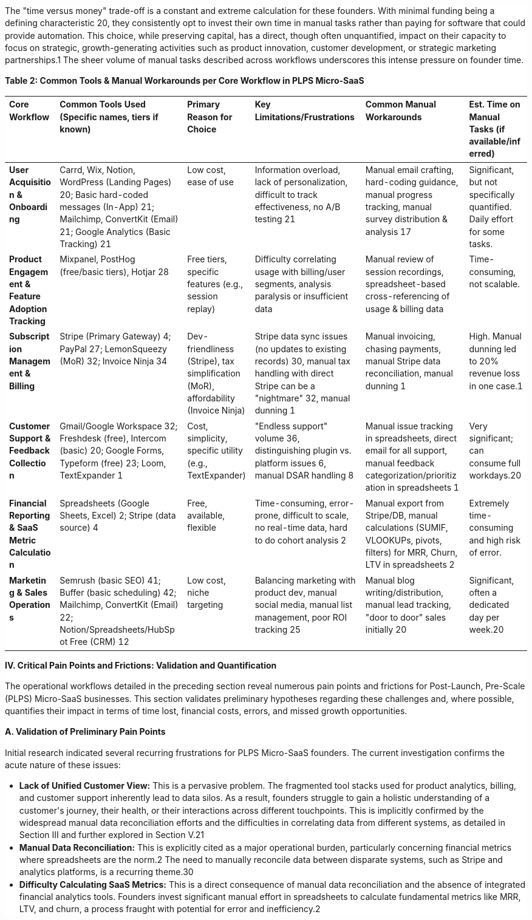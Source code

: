 The "time versus money" trade-off is a constant and extreme calculation for these founders. With minimal funding being a defining characteristic 20, they consistently opt to invest their own time in manual tasks rather than paying for software that could provide automation. This choice, while preserving capital, has a direct, though often unquantified, impact on their capacity to focus on strategic, growth-generating activities such as product innovation, customer development, or strategic marketing partnerships.1 The sheer volume of manual tasks described across workflows underscores this intense pressure on founder time.

**Table 2: Common Tools & Manual Workarounds per Core Workflow in PLPS Micro-SaaS**

| Core Workflow | Common Tools Used (Specific names, tiers if known) | Primary Reason for Choice | Key Limitations/Frustrations | Common Manual Workarounds | Est. Time on Manual Tasks (if available/inferred) |
| :---- | :---- | :---- | :---- | :---- | :---- |
| **User Acquisition & Onboarding** | Carrd, Wix, Notion, WordPress (Landing Pages) 20; Basic hard-coded messages (In-App) 21; Mailchimp, ConvertKit (Email) 21; Google Analytics (Basic Tracking) 21 | Low cost, ease of use | Information overload, lack of personalization, difficult to track effectiveness, no A/B testing 21 | Manual email crafting, hard-coding guidance, manual progress tracking, manual survey distribution & analysis 17 | Significant, but not specifically quantified. Daily effort for some tasks. |
| **Product Engagement & Feature Adoption Tracking** | Mixpanel, PostHog (free/basic tiers), Hotjar 28 | Free tiers, specific features (e.g., session replay) | Difficulty correlating usage with billing/user segments, analysis paralysis or insufficient data | Manual review of session recordings, spreadsheet-based cross-referencing of usage & billing data | Time-consuming, not scalable. |
| **Subscription Management & Billing** | Stripe (Primary Gateway) 4; PayPal 27; LemonSqueezy (MoR) 32; Invoice Ninja 34 | Dev-friendliness (Stripe), tax simplification (MoR), affordability (Invoice Ninja) | Stripe data sync issues (no updates to existing records) 30, manual tax handling with direct Stripe can be a "nightmare" 32, manual dunning 1 | Manual invoicing, chasing payments, manual Stripe data reconciliation, manual dunning 1 | High. Manual dunning led to 20% revenue loss in one case.1 |
| **Customer Support & Feedback Collection** | Gmail/Google Workspace 32; Freshdesk (free), Intercom (basic) 20; Google Forms, Typeform (free) 23; Loom, TextExpander 1 | Cost, simplicity, specific utility (e.g., TextExpander) | "Endless support" volume 36, distinguishing plugin vs. platform issues 6, manual DSAR handling 8 | Manual issue tracking in spreadsheets, direct email for all support, manual feedback categorization/prioritization in spreadsheets 1 | Very significant; can consume full workdays.20 |
| **Financial Reporting & SaaS Metric Calculation** | Spreadsheets (Google Sheets, Excel) 2; Stripe (data source) 4 | Free, available, flexible | Time-consuming, error-prone, difficult to scale, no real-time data, hard to do cohort analysis 2 | Manual export from Stripe/DB, manual calculations (SUMIF, VLOOKUPs, pivots, filters) for MRR, Churn, LTV in spreadsheets 2 | Extremely time-consuming and high risk of error. |
| **Marketing & Sales Operations** | Semrush (basic SEO) 41; Buffer (basic scheduling) 42; Mailchimp, ConvertKit (Email) 22; Notion/Spreadsheets/HubSpot Free (CRM) 12 | Low cost, niche targeting | Balancing marketing with product dev, manual social media, manual list management, poor ROI tracking 25 | Manual blog writing/distribution, manual lead tracking, "door to door" sales initially 20 | Significant, often a dedicated day per week.20 |

**IV. Critical Pain Points and Frictions: Validation and Quantification**

The operational workflows detailed in the preceding section reveal numerous pain points and frictions for Post-Launch, Pre-Scale (PLPS) Micro-SaaS businesses. This section validates preliminary hypotheses regarding these challenges and, where possible, quantifies their impact in terms of time lost, financial costs, errors, and missed growth opportunities.

**A. Validation of Preliminary Pain Points**

Initial research indicated several recurring frustrations for PLPS Micro-SaaS founders. The current investigation confirms the acute nature of these issues:

* **Lack of Unified Customer View:** This is a pervasive problem. The fragmented tool stacks used for product analytics, billing, and customer support inherently lead to data silos. As a result, founders struggle to gain a holistic understanding of a customer's journey, their health, or their interactions across different touchpoints. This is implicitly confirmed by the widespread manual data reconciliation efforts and the difficulties in correlating data from different systems, as detailed in Section III and further explored in Section V.21  
* **Manual Data Reconciliation:** This is explicitly cited as a major operational burden, particularly concerning financial metrics where spreadsheets are the norm.2 The need to manually reconcile data between disparate systems, such as Stripe and analytics platforms, is a recurring theme.30  
* **Difficulty Calculating SaaS Metrics:** This is a direct consequence of manual data reconciliation and the absence of integrated financial analytics tools. Founders invest significant manual effort in spreadsheets to calculate fundamental metrics like MRR, LTV, and churn, a process fraught with potential for error and inefficiency.2  